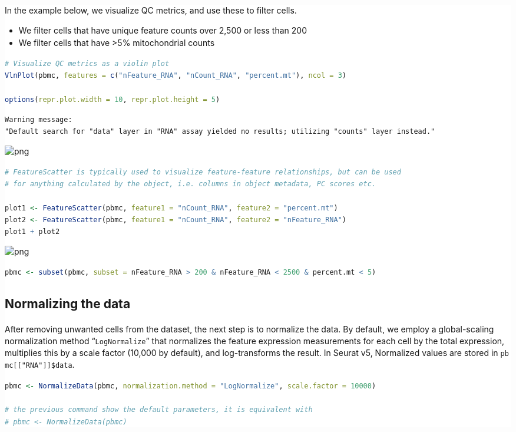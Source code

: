 

In the example below, we visualize QC metrics, and use these to filter cells.

* We filter cells that have unique feature counts over 2,500 or less than 200
* We filter cells that have >5% mitochondrial counts


```R
# Visualize QC metrics as a violin plot
VlnPlot(pbmc, features = c("nFeature_RNA", "nCount_RNA", "percent.mt"), ncol = 3)

options(repr.plot.width = 10, repr.plot.height = 5)
```

    Warning message:
    "Default search for "data" layer in "RNA" assay yielded no results; utilizing "counts" layer instead."



    
![png](Seurat-Clustering_files/Seurat-Clustering_12_1.png)
    



```R
# FeatureScatter is typically used to visualize feature-feature relationships, but can be used
# for anything calculated by the object, i.e. columns in object metadata, PC scores etc.

plot1 <- FeatureScatter(pbmc, feature1 = "nCount_RNA", feature2 = "percent.mt")
plot2 <- FeatureScatter(pbmc, feature1 = "nCount_RNA", feature2 = "nFeature_RNA")
plot1 + plot2
```


    
![png](Seurat-Clustering_files/Seurat-Clustering_13_0.png)
    



```R
pbmc <- subset(pbmc, subset = nFeature_RNA > 200 & nFeature_RNA < 2500 & percent.mt < 5)
```

## Normalizing the data
After removing unwanted cells from the dataset, the next step is to normalize the data. By default, we employ a global-scaling normalization method “`LogNormalize`” that normalizes the feature expression measurements for each cell by the total expression, multiplies this by a scale factor (10,000 by default), and log-transforms the result. In Seurat v5, Normalized values are stored in `pbmc[["RNA"]]$data`.


```R
pbmc <- NormalizeData(pbmc, normalization.method = "LogNormalize", scale.factor = 10000)

# the previous command show the default parameters, it is equivalent with
# pbmc <- NormalizeData(pbmc)
```
